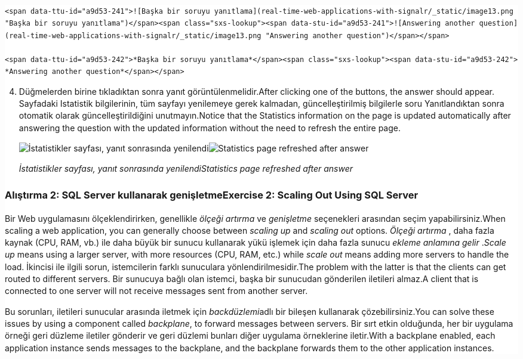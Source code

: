     <span data-ttu-id="a9d53-241">![Başka bir soruyu yanıtlama](real-time-web-applications-with-signalr/_static/image13.png "Başka bir soruyu yanıtlama")</span><span class="sxs-lookup"><span data-stu-id="a9d53-241">![Answering another question](real-time-web-applications-with-signalr/_static/image13.png "Answering another question")</span></span>

    <span data-ttu-id="a9d53-242">*Başka bir soruyu yanıtlama*</span><span class="sxs-lookup"><span data-stu-id="a9d53-242">*Answering another question*</span></span>
4. <span data-ttu-id="a9d53-243">Düğmelerden birine tıkladıktan sonra yanıt görüntülenmelidir.</span><span class="sxs-lookup"><span data-stu-id="a9d53-243">After clicking one of the buttons, the answer should appear.</span></span> <span data-ttu-id="a9d53-244">Sayfadaki Istatistik bilgilerinin, tüm sayfayı yenilemeye gerek kalmadan, güncelleştirilmiş bilgilerle soru Yanıtlandıktan sonra otomatik olarak güncelleştirildiğini unutmayın.</span><span class="sxs-lookup"><span data-stu-id="a9d53-244">Notice that the Statistics information on the page is updated automatically after answering the question with the updated information without the need to refresh the entire page.</span></span>

    <span data-ttu-id="a9d53-245">![İstatistikler sayfası, yanıt sonrasında yenilendi](real-time-web-applications-with-signalr/_static/image14.png "İstatistikler sayfası, yanıt sonrasında yenilendi")</span><span class="sxs-lookup"><span data-stu-id="a9d53-245">![Statistics page refreshed after answer](real-time-web-applications-with-signalr/_static/image14.png "Statistics page refreshed after answer")</span></span>

    <span data-ttu-id="a9d53-246">*İstatistikler sayfası, yanıt sonrasında yenilendi*</span><span class="sxs-lookup"><span data-stu-id="a9d53-246">*Statistics page refreshed after answer*</span></span>

<a id="Exercise2"></a>
### <a name="exercise-2-scaling-out-using-sql-server"></a><span data-ttu-id="a9d53-247">Alıştırma 2: SQL Server kullanarak genişletme</span><span class="sxs-lookup"><span data-stu-id="a9d53-247">Exercise 2: Scaling Out Using SQL Server</span></span>

<span data-ttu-id="a9d53-248">Bir Web uygulamasını ölçeklendirirken, genellikle *ölçeği artırma* ve *genişletme* seçenekleri arasından seçim yapabilirsiniz.</span><span class="sxs-lookup"><span data-stu-id="a9d53-248">When scaling a web application, you can generally choose between *scaling up* and *scaling out* options.</span></span> <span data-ttu-id="a9d53-249">*Ölçeği artırma* , daha fazla kaynak (CPU, RAM, vb.) ile daha büyük bir sunucu kullanarak yükü işlemek için daha fazla sunucu *ekleme anlamına gelir* .</span><span class="sxs-lookup"><span data-stu-id="a9d53-249">*Scale up* means using a larger server, with more resources (CPU, RAM, etc.) while *scale out* means adding more servers to handle the load.</span></span> <span data-ttu-id="a9d53-250">İkincisi ile ilgili sorun, istemcilerin farklı sunuculara yönlendirilmesidir.</span><span class="sxs-lookup"><span data-stu-id="a9d53-250">The problem with the latter is that the clients can get routed to different servers.</span></span> <span data-ttu-id="a9d53-251">Bir sunucuya bağlı olan istemci, başka bir sunucudan gönderilen iletileri almaz.</span><span class="sxs-lookup"><span data-stu-id="a9d53-251">A client that is connected to one server will not receive messages sent from another server.</span></span>

<span data-ttu-id="a9d53-252">Bu sorunları, iletileri sunucular arasında iletmek için *backdüzlemi*adlı bir bileşen kullanarak çözebilirsiniz.</span><span class="sxs-lookup"><span data-stu-id="a9d53-252">You can solve these issues by using a component called *backplane*, to forward messages between servers.</span></span> <span data-ttu-id="a9d53-253">Bir sırt etkin olduğunda, her bir uygulama örneği geri düzleme iletiler gönderir ve geri düzlemi bunları diğer uygulama örneklerine iletir.</span><span class="sxs-lookup"><span data-stu-id="a9d53-253">With a backplane enabled, each application instance sends messages to the backplane, and the backplane forwards them to the other application instances.</span></span>
